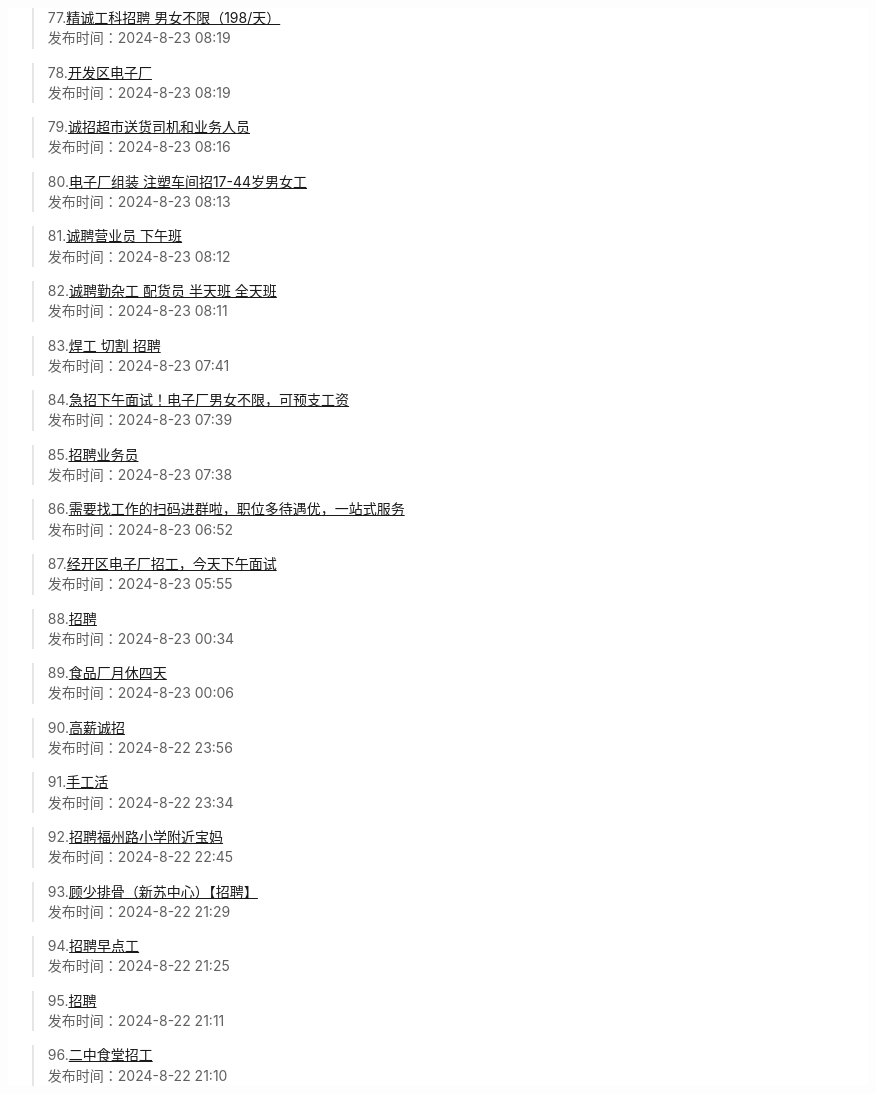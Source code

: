 >77.[精诚工科招聘  男女不限（198/天）](https://www.pzzc.net/forum.php?mod=viewthread&tid=10450963)<br>
>发布时间：2024-8-23 08:19

>78.[开发区电子厂](https://www.pzzc.net/forum.php?mod=viewthread&tid=10450962)<br>
>发布时间：2024-8-23 08:19

>79.[诚招超市送货司机和业务人员](https://www.pzzc.net/forum.php?mod=viewthread&tid=10450961)<br>
>发布时间：2024-8-23 08:16

>80.[电子厂组装 注塑车间招17-44岁男女工](https://www.pzzc.net/forum.php?mod=viewthread&tid=10450959)<br>
>发布时间：2024-8-23 08:13

>81.[诚聘营业员 下午班](https://www.pzzc.net/forum.php?mod=viewthread&tid=10450958)<br>
>发布时间：2024-8-23 08:12

>82.[诚聘勤杂工 配货员 半天班 全天班](https://www.pzzc.net/forum.php?mod=viewthread&tid=10450957)<br>
>发布时间：2024-8-23 08:11

>83.[焊工  切割 招聘](https://www.pzzc.net/forum.php?mod=viewthread&tid=10450946)<br>
>发布时间：2024-8-23 07:41

>84.[急招下午面试！电子厂男女不限，可预支工资](https://www.pzzc.net/forum.php?mod=viewthread&tid=10450945)<br>
>发布时间：2024-8-23 07:39

>85.[招聘业务员](https://www.pzzc.net/forum.php?mod=viewthread&tid=10450942)<br>
>发布时间：2024-8-23 07:38

>86.[需要找工作的扫码进群啦，职位多待遇优，一站式服务](https://www.pzzc.net/forum.php?mod=viewthread&tid=10450936)<br>
>发布时间：2024-8-23 06:52

>87.[经开区电子厂招工，今天下午面试](https://www.pzzc.net/forum.php?mod=viewthread&tid=10450927)<br>
>发布时间：2024-8-23 05:55

>88.[招聘](https://www.pzzc.net/forum.php?mod=viewthread&tid=10450922)<br>
>发布时间：2024-8-23 00:34

>89.[食品厂月休四天](https://www.pzzc.net/forum.php?mod=viewthread&tid=10450921)<br>
>发布时间：2024-8-23 00:06

>90.[高薪诚招](https://www.pzzc.net/forum.php?mod=viewthread&tid=10450917)<br>
>发布时间：2024-8-22 23:56

>91.[手工活](https://www.pzzc.net/forum.php?mod=viewthread&tid=10450916)<br>
>发布时间：2024-8-22 23:34

>92.[招聘福州路小学附近宝妈](https://www.pzzc.net/forum.php?mod=viewthread&tid=10450914)<br>
>发布时间：2024-8-22 22:45

>93.[顾少排骨（新苏中心）【招聘】](https://www.pzzc.net/forum.php?mod=viewthread&tid=10450906)<br>
>发布时间：2024-8-22 21:29

>94.[招聘早点工](https://www.pzzc.net/forum.php?mod=viewthread&tid=10450905)<br>
>发布时间：2024-8-22 21:25

>95.[招聘](https://www.pzzc.net/forum.php?mod=viewthread&tid=10450894)<br>
>发布时间：2024-8-22 21:11

>96.[二中食堂招工](https://www.pzzc.net/forum.php?mod=viewthread&tid=10450893)<br>
>发布时间：2024-8-22 21:10
